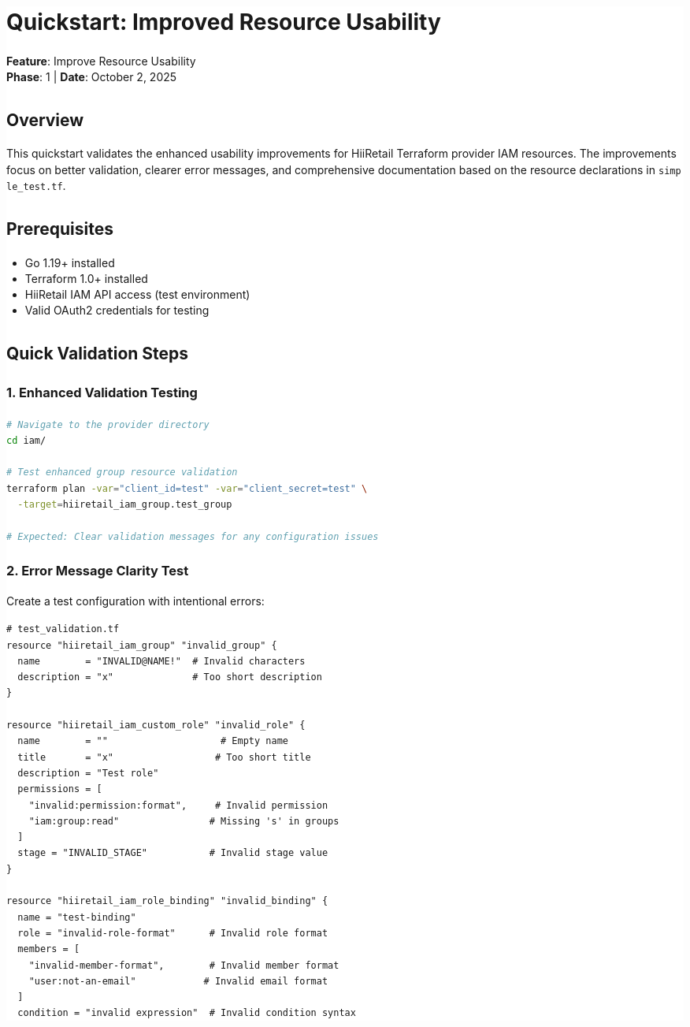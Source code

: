 # Quickstart: Improved Resource Usability

**Feature**: Improve Resource Usability  
**Phase**: 1 | **Date**: October 2, 2025

## Overview

This quickstart validates the enhanced usability improvements for HiiRetail Terraform provider IAM resources. The improvements focus on better validation, clearer error messages, and comprehensive documentation based on the resource declarations in `simple_test.tf`.

## Prerequisites

- Go 1.19+ installed
- Terraform 1.0+ installed  
- HiiRetail IAM API access (test environment)
- Valid OAuth2 credentials for testing

## Quick Validation Steps

### 1. Enhanced Validation Testing

```bash
# Navigate to the provider directory
cd iam/

# Test enhanced group resource validation
terraform plan -var="client_id=test" -var="client_secret=test" \
  -target=hiiretail_iam_group.test_group

# Expected: Clear validation messages for any configuration issues
```

### 2. Error Message Clarity Test

Create a test configuration with intentional errors:

```hcl
# test_validation.tf
resource "hiiretail_iam_group" "invalid_group" {
  name        = "INVALID@NAME!"  # Invalid characters
  description = "x"              # Too short description
}

resource "hiiretail_iam_custom_role" "invalid_role" {
  name        = ""                    # Empty name
  title       = "x"                  # Too short title  
  description = "Test role"
  permissions = [
    "invalid:permission:format",     # Invalid permission
    "iam:group:read"                # Missing 's' in groups
  ]
  stage = "INVALID_STAGE"           # Invalid stage value
}

resource "hiiretail_iam_role_binding" "invalid_binding" {
  name = "test-binding"
  role = "invalid-role-format"      # Invalid role format
  members = [
    "invalid-member-format",        # Invalid member format
    "user:not-an-email"            # Invalid email format
  ]
  condition = "invalid expression"  # Invalid condition syntax
```